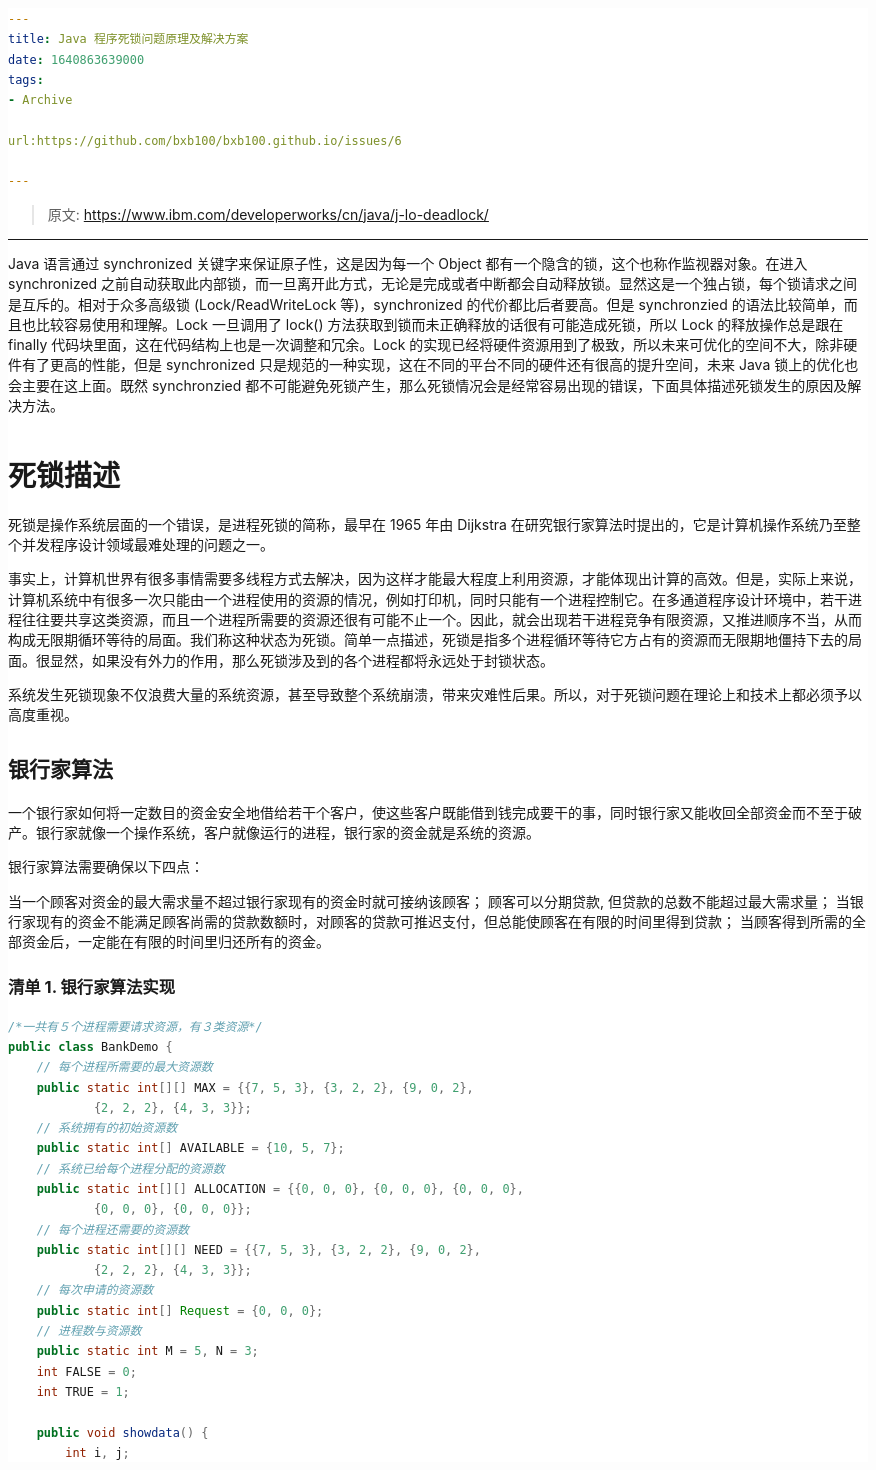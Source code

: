 ```yaml
---
title: Java 程序死锁问题原理及解决方案
date: 1640863639000
tags:
- Archive

url:https://github.com/bxb100/bxb100.github.io/issues/6

---
```

> 原文: https://www.ibm.com/developerworks/cn/java/j-lo-deadlock/
---

Java 语言通过 synchronized 关键字来保证原子性，这是因为每一个 Object 都有一个隐含的锁，这个也称作监视器对象。在进入 synchronized 之前自动获取此内部锁，而一旦离开此方式，无论是完成或者中断都会自动释放锁。显然这是一个独占锁，每个锁请求之间是互斥的。相对于众多高级锁 (Lock/ReadWriteLock 等)，synchronized 的代价都比后者要高。但是 synchronzied 的语法比较简单，而且也比较容易使用和理解。Lock 一旦调用了 lock() 方法获取到锁而未正确释放的话很有可能造成死锁，所以 Lock 的释放操作总是跟在 finally 代码块里面，这在代码结构上也是一次调整和冗余。Lock 的实现已经将硬件资源用到了极致，所以未来可优化的空间不大，除非硬件有了更高的性能，但是 synchronized 只是规范的一种实现，这在不同的平台不同的硬件还有很高的提升空间，未来 Java 锁上的优化也会主要在这上面。既然 synchronzied 都不可能避免死锁产生，那么死锁情况会是经常容易出现的错误，下面具体描述死锁发生的原因及解决方法。

# 死锁描述
死锁是操作系统层面的一个错误，是进程死锁的简称，最早在 1965 年由 Dijkstra 在研究银行家算法时提出的，它是计算机操作系统乃至整个并发程序设计领域最难处理的问题之一。

事实上，计算机世界有很多事情需要多线程方式去解决，因为这样才能最大程度上利用资源，才能体现出计算的高效。但是，实际上来说，计算机系统中有很多一次只能由一个进程使用的资源的情况，例如打印机，同时只能有一个进程控制它。在多通道程序设计环境中，若干进程往往要共享这类资源，而且一个进程所需要的资源还很有可能不止一个。因此，就会出现若干进程竞争有限资源，又推进顺序不当，从而构成无限期循环等待的局面。我们称这种状态为死锁。简单一点描述，死锁是指多个进程循环等待它方占有的资源而无限期地僵持下去的局面。很显然，如果没有外力的作用，那么死锁涉及到的各个进程都将永远处于封锁状态。

系统发生死锁现象不仅浪费大量的系统资源，甚至导致整个系统崩溃，带来灾难性后果。所以，对于死锁问题在理论上和技术上都必须予以高度重视。

## 银行家算法
一个银行家如何将一定数目的资金安全地借给若干个客户，使这些客户既能借到钱完成要干的事，同时银行家又能收回全部资金而不至于破产。银行家就像一个操作系统，客户就像运行的进程，银行家的资金就是系统的资源。

银行家算法需要确保以下四点：

当一个顾客对资金的最大需求量不超过银行家现有的资金时就可接纳该顾客；
顾客可以分期贷款, 但贷款的总数不能超过最大需求量；
当银行家现有的资金不能满足顾客尚需的贷款数额时，对顾客的贷款可推迟支付，但总能使顾客在有限的时间里得到贷款；
当顾客得到所需的全部资金后，一定能在有限的时间里归还所有的资金。
### 清单 1. 银行家算法实现

```java
/*一共有５个进程需要请求资源，有３类资源*/
public class BankDemo {
    // 每个进程所需要的最大资源数 
    public static int[][] MAX = {{7, 5, 3}, {3, 2, 2}, {9, 0, 2},
            {2, 2, 2}, {4, 3, 3}};
    // 系统拥有的初始资源数 
    public static int[] AVAILABLE = {10, 5, 7};
    // 系统已给每个进程分配的资源数 
    public static int[][] ALLOCATION = {{0, 0, 0}, {0, 0, 0}, {0, 0, 0},
            {0, 0, 0}, {0, 0, 0}};
    // 每个进程还需要的资源数 
    public static int[][] NEED = {{7, 5, 3}, {3, 2, 2}, {9, 0, 2},
            {2, 2, 2}, {4, 3, 3}};
    // 每次申请的资源数 
    public static int[] Request = {0, 0, 0};
    // 进程数与资源数 
    public static int M = 5, N = 3;
    int FALSE = 0;
    int TRUE = 1;

    public void showdata() {
        int i, j;
```